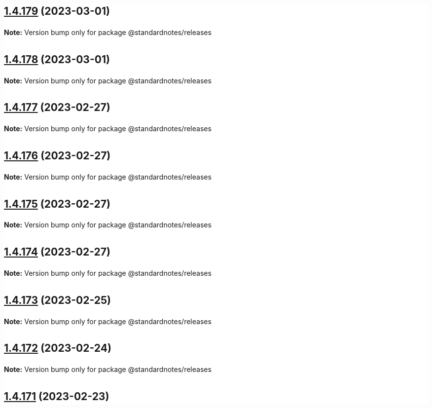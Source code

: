 ## [1.4.179](https://github.com/standardnotes/app/compare/@standardnotes/releases@1.4.178...@standardnotes/releases@1.4.179) (2023-03-01)

**Note:** Version bump only for package @standardnotes/releases

## [1.4.178](https://github.com/standardnotes/app/compare/@standardnotes/releases@1.4.177...@standardnotes/releases@1.4.178) (2023-03-01)

**Note:** Version bump only for package @standardnotes/releases

## [1.4.177](https://github.com/standardnotes/app/compare/@standardnotes/releases@1.4.176...@standardnotes/releases@1.4.177) (2023-02-27)

**Note:** Version bump only for package @standardnotes/releases

## [1.4.176](https://github.com/standardnotes/app/compare/@standardnotes/releases@1.4.175...@standardnotes/releases@1.4.176) (2023-02-27)

**Note:** Version bump only for package @standardnotes/releases

## [1.4.175](https://github.com/standardnotes/app/compare/@standardnotes/releases@1.4.174...@standardnotes/releases@1.4.175) (2023-02-27)

**Note:** Version bump only for package @standardnotes/releases

## [1.4.174](https://github.com/standardnotes/app/compare/@standardnotes/releases@1.4.173...@standardnotes/releases@1.4.174) (2023-02-27)

**Note:** Version bump only for package @standardnotes/releases

## [1.4.173](https://github.com/standardnotes/app/compare/@standardnotes/releases@1.4.172...@standardnotes/releases@1.4.173) (2023-02-25)

**Note:** Version bump only for package @standardnotes/releases

## [1.4.172](https://github.com/standardnotes/app/compare/@standardnotes/releases@1.4.171...@standardnotes/releases@1.4.172) (2023-02-24)

**Note:** Version bump only for package @standardnotes/releases

## [1.4.171](https://github.com/standardnotes/app/compare/@standardnotes/releases@1.4.170...@standardnotes/releases@1.4.171) (2023-02-23)
